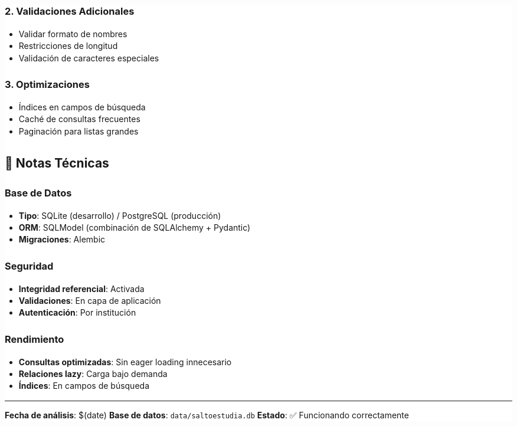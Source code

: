 ### 2. **Validaciones Adicionales**
- Validar formato de nombres
- Restricciones de longitud
- Validación de caracteres especiales

### 3. **Optimizaciones**
- Índices en campos de búsqueda
- Caché de consultas frecuentes
- Paginación para listas grandes

## 📝 Notas Técnicas

### Base de Datos
- **Tipo**: SQLite (desarrollo) / PostgreSQL (producción)
- **ORM**: SQLModel (combinación de SQLAlchemy + Pydantic)
- **Migraciones**: Alembic

### Seguridad
- **Integridad referencial**: Activada
- **Validaciones**: En capa de aplicación
- **Autenticación**: Por institución

### Rendimiento
- **Consultas optimizadas**: Sin eager loading innecesario
- **Relaciones lazy**: Carga bajo demanda
- **Índices**: En campos de búsqueda

---

**Fecha de análisis**: $(date)
**Base de datos**: `data/saltoestudia.db`
**Estado**: ✅ Funcionando correctamente 